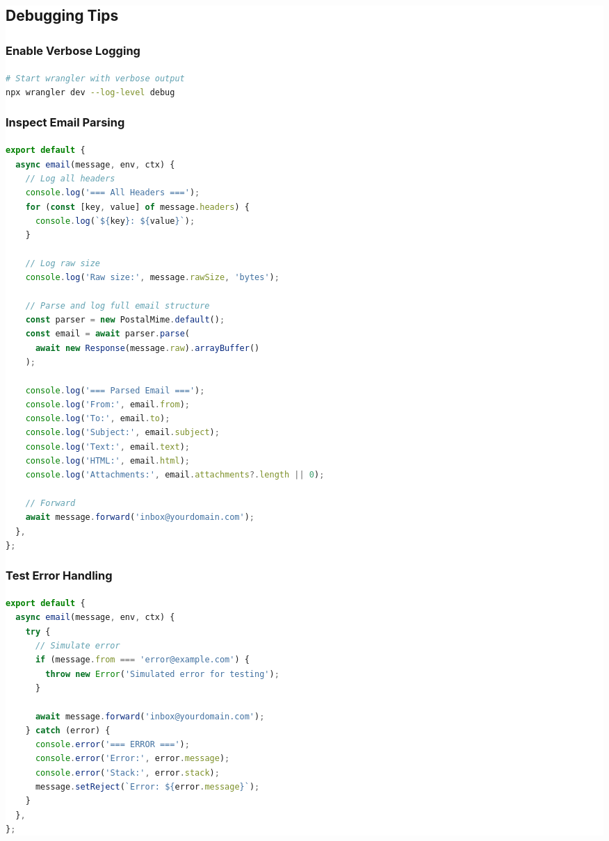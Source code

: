 
## Debugging Tips

### Enable Verbose Logging

```bash
# Start wrangler with verbose output
npx wrangler dev --log-level debug
```

### Inspect Email Parsing

```typescript
export default {
  async email(message, env, ctx) {
    // Log all headers
    console.log('=== All Headers ===');
    for (const [key, value] of message.headers) {
      console.log(`${key}: ${value}`);
    }

    // Log raw size
    console.log('Raw size:', message.rawSize, 'bytes');

    // Parse and log full email structure
    const parser = new PostalMime.default();
    const email = await parser.parse(
      await new Response(message.raw).arrayBuffer()
    );

    console.log('=== Parsed Email ===');
    console.log('From:', email.from);
    console.log('To:', email.to);
    console.log('Subject:', email.subject);
    console.log('Text:', email.text);
    console.log('HTML:', email.html);
    console.log('Attachments:', email.attachments?.length || 0);

    // Forward
    await message.forward('inbox@yourdomain.com');
  },
};
```

### Test Error Handling

```typescript
export default {
  async email(message, env, ctx) {
    try {
      // Simulate error
      if (message.from === 'error@example.com') {
        throw new Error('Simulated error for testing');
      }

      await message.forward('inbox@yourdomain.com');
    } catch (error) {
      console.error('=== ERROR ===');
      console.error('Error:', error.message);
      console.error('Stack:', error.stack);
      message.setReject(`Error: ${error.message}`);
    }
  },
};
```